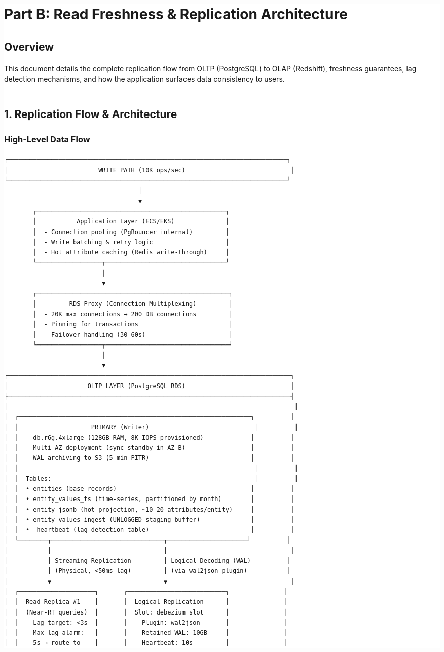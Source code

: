# Part B: Read Freshness & Replication Architecture

## Overview
This document details the complete replication flow from OLTP (PostgreSQL) to OLAP (Redshift), freshness guarantees, lag detection mechanisms, and how the application surfaces data consistency to users.

---

## 1. Replication Flow & Architecture

### High-Level Data Flow
```
┌─────────────────────────────────────────────────────────────────────────────┐
│                         WRITE PATH (10K ops/sec)                             │
└─────────────────────────────────────────────────────────────────────────────┘
                                     │
                                     ▼
        ┌────────────────────────────────────────────────────┐
        │           Application Layer (ECS/EKS)              │
        │  - Connection pooling (PgBouncer internal)         │
        │  - Write batching & retry logic                    │
        │  - Hot attribute caching (Redis write-through)     │
        └──────────────────┬─────────────────────────────────┘
                           │
                           ▼
        ┌─────────────────────────────────────────────────────┐
        │         RDS Proxy (Connection Multiplexing)         │
        │  - 20K max connections → 200 DB connections         │
        │  - Pinning for transactions                         │
        │  - Failover handling (30-60s)                       │
        └──────────────────┬──────────────────────────────────┘
                           │
                           ▼
┌──────────────────────────────────────────────────────────────────────────────┐
│                      OLTP LAYER (PostgreSQL RDS)                             │
├──────────────────────────────────────────────────────────────────────────────┤
│                                                                               │
│  ┌────────────────────────────────────────────────────────────────┐          │
│  │                    PRIMARY (Writer)                             │          │
│  │  - db.r6g.4xlarge (128GB RAM, 8K IOPS provisioned)             │          │
│  │  - Multi-AZ deployment (sync standby in AZ-B)                  │          │
│  │  - WAL archiving to S3 (5-min PITR)                            │          │
│  │                                                                 │          │
│  │  Tables:                                                        │          │
│  │  • entities (base records)                                     │          │
│  │  • entity_values_ts (time-series, partitioned by month)        │          │
│  │  • entity_jsonb (hot projection, ~10-20 attributes/entity)     │          │
│  │  • entity_values_ingest (UNLOGGED staging buffer)              │          │
│  │  • _heartbeat (lag detection table)                            │          │
│  └────────┬───────────────────────────────┬──────────────────────┘          │
│           │                               │                                  │
│           │ Streaming Replication         │ Logical Decoding (WAL)          │
│           │ (Physical, <50ms lag)         │ (via wal2json plugin)           │
│           ▼                               ▼                                  │
│  ┌─────────────────────┐       ┌───────────────────────────┐               │
│  │  Read Replica #1    │       │  Logical Replication      │               │
│  │  (Near-RT queries)  │       │  Slot: debezium_slot      │               │
│  │  - Lag target: <3s  │       │  - Plugin: wal2json       │               │
│  │  - Max lag alarm:   │       │  - Retained WAL: 10GB     │               │
│  │    5s → route to    │       │  - Heartbeat: 10s         │               │
```